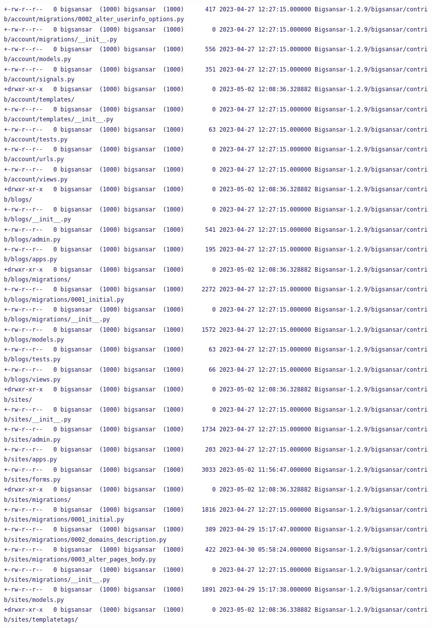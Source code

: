 ```diff
+-rw-r--r--   0 bigsansar  (1000) bigsansar  (1000)      417 2023-04-27 12:27:15.000000 Bigsansar-1.2.9/bigsansar/contrib/account/migrations/0002_alter_userinfo_options.py
+-rw-r--r--   0 bigsansar  (1000) bigsansar  (1000)        0 2023-04-27 12:27:15.000000 Bigsansar-1.2.9/bigsansar/contrib/account/migrations/__init__.py
+-rw-r--r--   0 bigsansar  (1000) bigsansar  (1000)      556 2023-04-27 12:27:15.000000 Bigsansar-1.2.9/bigsansar/contrib/account/models.py
+-rw-r--r--   0 bigsansar  (1000) bigsansar  (1000)      351 2023-04-27 12:27:15.000000 Bigsansar-1.2.9/bigsansar/contrib/account/signals.py
+drwxr-xr-x   0 bigsansar  (1000) bigsansar  (1000)        0 2023-05-02 12:08:36.328882 Bigsansar-1.2.9/bigsansar/contrib/account/templates/
+-rw-r--r--   0 bigsansar  (1000) bigsansar  (1000)        0 2023-04-27 12:27:15.000000 Bigsansar-1.2.9/bigsansar/contrib/account/templates/__init__.py
+-rw-r--r--   0 bigsansar  (1000) bigsansar  (1000)       63 2023-04-27 12:27:15.000000 Bigsansar-1.2.9/bigsansar/contrib/account/tests.py
+-rw-r--r--   0 bigsansar  (1000) bigsansar  (1000)        0 2023-04-27 12:27:15.000000 Bigsansar-1.2.9/bigsansar/contrib/account/urls.py
+-rw-r--r--   0 bigsansar  (1000) bigsansar  (1000)        0 2023-04-27 12:27:15.000000 Bigsansar-1.2.9/bigsansar/contrib/account/views.py
+drwxr-xr-x   0 bigsansar  (1000) bigsansar  (1000)        0 2023-05-02 12:08:36.328882 Bigsansar-1.2.9/bigsansar/contrib/blogs/
+-rw-r--r--   0 bigsansar  (1000) bigsansar  (1000)        0 2023-04-27 12:27:15.000000 Bigsansar-1.2.9/bigsansar/contrib/blogs/__init__.py
+-rw-r--r--   0 bigsansar  (1000) bigsansar  (1000)      541 2023-04-27 12:27:15.000000 Bigsansar-1.2.9/bigsansar/contrib/blogs/admin.py
+-rw-r--r--   0 bigsansar  (1000) bigsansar  (1000)      195 2023-04-27 12:27:15.000000 Bigsansar-1.2.9/bigsansar/contrib/blogs/apps.py
+drwxr-xr-x   0 bigsansar  (1000) bigsansar  (1000)        0 2023-05-02 12:08:36.328882 Bigsansar-1.2.9/bigsansar/contrib/blogs/migrations/
+-rw-r--r--   0 bigsansar  (1000) bigsansar  (1000)     2272 2023-04-27 12:27:15.000000 Bigsansar-1.2.9/bigsansar/contrib/blogs/migrations/0001_initial.py
+-rw-r--r--   0 bigsansar  (1000) bigsansar  (1000)        0 2023-04-27 12:27:15.000000 Bigsansar-1.2.9/bigsansar/contrib/blogs/migrations/__init__.py
+-rw-r--r--   0 bigsansar  (1000) bigsansar  (1000)     1572 2023-04-27 12:27:15.000000 Bigsansar-1.2.9/bigsansar/contrib/blogs/models.py
+-rw-r--r--   0 bigsansar  (1000) bigsansar  (1000)       63 2023-04-27 12:27:15.000000 Bigsansar-1.2.9/bigsansar/contrib/blogs/tests.py
+-rw-r--r--   0 bigsansar  (1000) bigsansar  (1000)       66 2023-04-27 12:27:15.000000 Bigsansar-1.2.9/bigsansar/contrib/blogs/views.py
+drwxr-xr-x   0 bigsansar  (1000) bigsansar  (1000)        0 2023-05-02 12:08:36.328882 Bigsansar-1.2.9/bigsansar/contrib/sites/
+-rw-r--r--   0 bigsansar  (1000) bigsansar  (1000)        0 2023-04-27 12:27:15.000000 Bigsansar-1.2.9/bigsansar/contrib/sites/__init__.py
+-rw-r--r--   0 bigsansar  (1000) bigsansar  (1000)     1734 2023-04-27 12:27:15.000000 Bigsansar-1.2.9/bigsansar/contrib/sites/admin.py
+-rw-r--r--   0 bigsansar  (1000) bigsansar  (1000)      203 2023-04-27 12:27:15.000000 Bigsansar-1.2.9/bigsansar/contrib/sites/apps.py
+-rw-r--r--   0 bigsansar  (1000) bigsansar  (1000)     3033 2023-05-02 11:56:47.000000 Bigsansar-1.2.9/bigsansar/contrib/sites/forms.py
+drwxr-xr-x   0 bigsansar  (1000) bigsansar  (1000)        0 2023-05-02 12:08:36.328882 Bigsansar-1.2.9/bigsansar/contrib/sites/migrations/
+-rw-r--r--   0 bigsansar  (1000) bigsansar  (1000)     1816 2023-04-27 12:27:15.000000 Bigsansar-1.2.9/bigsansar/contrib/sites/migrations/0001_initial.py
+-rw-r--r--   0 bigsansar  (1000) bigsansar  (1000)      389 2023-04-29 15:17:47.000000 Bigsansar-1.2.9/bigsansar/contrib/sites/migrations/0002_domains_description.py
+-rw-r--r--   0 bigsansar  (1000) bigsansar  (1000)      422 2023-04-30 05:58:24.000000 Bigsansar-1.2.9/bigsansar/contrib/sites/migrations/0003_alter_pages_body.py
+-rw-r--r--   0 bigsansar  (1000) bigsansar  (1000)        0 2023-04-27 12:27:15.000000 Bigsansar-1.2.9/bigsansar/contrib/sites/migrations/__init__.py
+-rw-r--r--   0 bigsansar  (1000) bigsansar  (1000)     1891 2023-04-29 15:17:38.000000 Bigsansar-1.2.9/bigsansar/contrib/sites/models.py
+drwxr-xr-x   0 bigsansar  (1000) bigsansar  (1000)        0 2023-05-02 12:08:36.338882 Bigsansar-1.2.9/bigsansar/contrib/sites/templatetags/
```